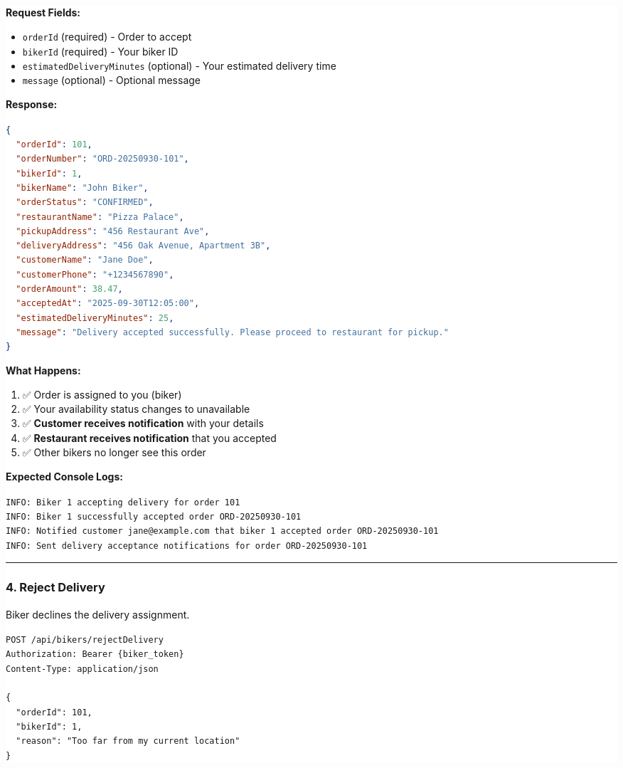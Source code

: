 **Request Fields:**
- `orderId` (required) - Order to accept
- `bikerId` (required) - Your biker ID
- `estimatedDeliveryMinutes` (optional) - Your estimated delivery time
- `message` (optional) - Optional message

**Response:**
```json
{
  "orderId": 101,
  "orderNumber": "ORD-20250930-101",
  "bikerId": 1,
  "bikerName": "John Biker",
  "orderStatus": "CONFIRMED",
  "restaurantName": "Pizza Palace",
  "pickupAddress": "456 Restaurant Ave",
  "deliveryAddress": "456 Oak Avenue, Apartment 3B",
  "customerName": "Jane Doe",
  "customerPhone": "+1234567890",
  "orderAmount": 38.47,
  "acceptedAt": "2025-09-30T12:05:00",
  "estimatedDeliveryMinutes": 25,
  "message": "Delivery accepted successfully. Please proceed to restaurant for pickup."
}
```

**What Happens:**
1. ✅ Order is assigned to you (biker)
2. ✅ Your availability status changes to unavailable
3. ✅ **Customer receives notification** with your details
4. ✅ **Restaurant receives notification** that you accepted
5. ✅ Other bikers no longer see this order

**Expected Console Logs:**
```
INFO: Biker 1 accepting delivery for order 101
INFO: Biker 1 successfully accepted order ORD-20250930-101
INFO: Notified customer jane@example.com that biker 1 accepted order ORD-20250930-101
INFO: Sent delivery acceptance notifications for order ORD-20250930-101
```

---

### 4. Reject Delivery

Biker declines the delivery assignment.

```http
POST /api/bikers/rejectDelivery
Authorization: Bearer {biker_token}
Content-Type: application/json

{
  "orderId": 101,
  "bikerId": 1,
  "reason": "Too far from my current location"
}
```
